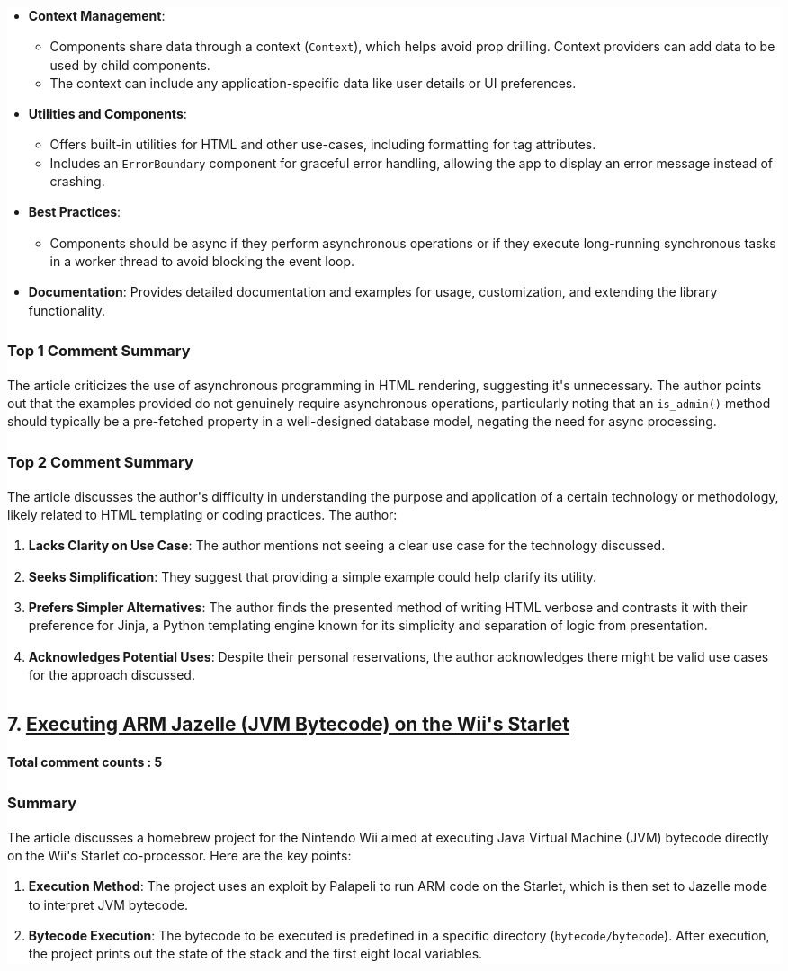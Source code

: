 - **Context Management**: 
  - Components share data through a context (`Context`), which helps avoid prop drilling. Context providers can add data to be used by child components.
  - The context can include any application-specific data like user details or UI preferences.

- **Utilities and Components**: 
  - Offers built-in utilities for HTML and other use-cases, including formatting for tag attributes.
  - Includes an `ErrorBoundary` component for graceful error handling, allowing the app to display an error message instead of crashing.

- **Best Practices**: 
  - Components should be async if they perform asynchronous operations or if they execute long-running synchronous tasks in a worker thread to avoid blocking the event loop.

- **Documentation**: Provides detailed documentation and examples for usage, customization, and extending the library functionality.

### Top 1 Comment Summary

 The article criticizes the use of asynchronous programming in HTML rendering, suggesting it's unnecessary. The author points out that the examples provided do not genuinely require asynchronous operations, particularly noting that an `is_admin()` method should typically be a pre-fetched property in a well-designed database model, negating the need for async processing.

### Top 2 Comment Summary

 The article discusses the author's difficulty in understanding the purpose and application of a certain technology or methodology, likely related to HTML templating or coding practices. The author:

1. **Lacks Clarity on Use Case**: The author mentions not seeing a clear use case for the technology discussed.

2. **Seeks Simplification**: They suggest that providing a simple example could help clarify its utility.

3. **Prefers Simpler Alternatives**: The author finds the presented method of writing HTML verbose and contrasts it with their preference for Jinja, a Python templating engine known for its simplicity and separation of logic from presentation.

4. **Acknowledges Potential Uses**: Despite their personal reservations, the author acknowledges there might be valid use cases for the approach discussed.

## 7. [Executing ARM Jazelle (JVM Bytecode) on the Wii's Starlet](https://news.ycombinator.com/item?id=42251508)

**Total comment counts : 5**

### Summary

 The article discusses a homebrew project for the Nintendo Wii aimed at executing Java Virtual Machine (JVM) bytecode directly on the Wii's Starlet co-processor. Here are the key points:

1. **Execution Method**: The project uses an exploit by Palapeli to run ARM code on the Starlet, which is then set to Jazelle mode to interpret JVM bytecode.

2. **Bytecode Execution**: The bytecode to be executed is predefined in a specific directory (`bytecode/bytecode`). After execution, the project prints out the state of the stack and the first eight local variables.
